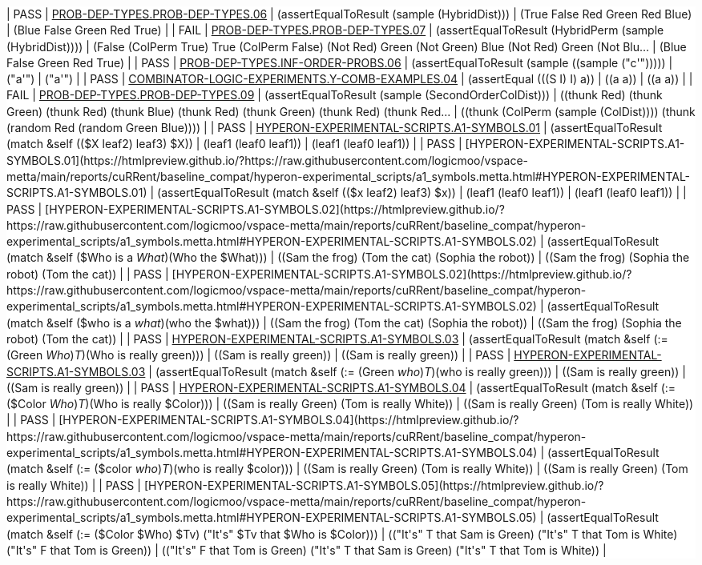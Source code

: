 | PASS | [PROB-DEP-TYPES.PROB-DEP-TYPES.06](https://htmlpreview.github.io/?https://raw.githubusercontent.com/logicmoo/vspace-metta/main/reports/cuRRent/_93182.metta.html#PROB-DEP-TYPES.PROB-DEP-TYPES.06) | (assertEqualToResult (sample (HybridDist))) | (True False Red Green Red Blue) | (Blue False Green Red True) |
| FAIL | [PROB-DEP-TYPES.PROB-DEP-TYPES.07](https://htmlpreview.github.io/?https://raw.githubusercontent.com/logicmoo/vspace-metta/main/reports/cuRRent/_94594.metta.html#PROB-DEP-TYPES.PROB-DEP-TYPES.07) | (assertEqualToResult (HybridPerm (sample (HybridDist)))) | (False (ColPerm True) True (ColPerm False) (Not Red) Green (Not Green) Blue (Not Red) Green (Not Blu... | (Blue False Green Red True) |
| PASS | [PROB-DEP-TYPES.INF-ORDER-PROBS.06](https://htmlpreview.github.io/?https://raw.githubusercontent.com/logicmoo/vspace-metta/main/reports/cuRRent/_96242.metta.html#PROB-DEP-TYPES.INF-ORDER-PROBS.06) | (assertEqualToResult (sample ((sample ("c'"))))) | ("a'") | ("a'") |
| PASS | [COMBINATOR-LOGIC-EXPERIMENTS.Y-COMB-EXAMPLES.04](https://htmlpreview.github.io/?https://raw.githubusercontent.com/logicmoo/vspace-metta/main/reports/cuRRent/_97902.metta.html#COMBINATOR-LOGIC-EXPERIMENTS.Y-COMB-EXAMPLES.04) | (assertEqual (((S I) I) a)) | ((a a)) | ((a a)) |
| FAIL | [PROB-DEP-TYPES.PROB-DEP-TYPES.09](https://htmlpreview.github.io/?https://raw.githubusercontent.com/logicmoo/vspace-metta/main/reports/cuRRent/_98844.metta.html#PROB-DEP-TYPES.PROB-DEP-TYPES.09) | (assertEqualToResult (sample (SecondOrderColDist))) | ((thunk Red) (thunk Green) (thunk Red) (thunk Blue) (thunk Red) (thunk Green) (thunk Red) (thunk Red... | ((thunk (ColPerm (sample (ColDist)))) (thunk (random Red (random Green Blue)))) |
| PASS | [HYPERON-EXPERIMENTAL-SCRIPTS.A1-SYMBOLS.01](https://htmlpreview.github.io/?https://raw.githubusercontent.com/logicmoo/vspace-metta/main/reports/cuRRent/baseline_compat/hyperon-experimental_scripts/a1_symbols.metta.html#HYPERON-EXPERIMENTAL-SCRIPTS.A1-SYMBOLS.01) | (assertEqualToResult (match &self (($X leaf2) leaf3) $X)) | (leaf1 (leaf0 leaf1)) | (leaf1 (leaf0 leaf1)) |
| PASS | [HYPERON-EXPERIMENTAL-SCRIPTS.A1-SYMBOLS.01](https://htmlpreview.github.io/?https://raw.githubusercontent.com/logicmoo/vspace-metta/main/reports/cuRRent/baseline_compat/hyperon-experimental_scripts/a1_symbols.metta.html#HYPERON-EXPERIMENTAL-SCRIPTS.A1-SYMBOLS.01) | (assertEqualToResult (match &self (($x leaf2) leaf3) $x)) | (leaf1 (leaf0 leaf1)) | (leaf1 (leaf0 leaf1)) |
| PASS | [HYPERON-EXPERIMENTAL-SCRIPTS.A1-SYMBOLS.02](https://htmlpreview.github.io/?https://raw.githubusercontent.com/logicmoo/vspace-metta/main/reports/cuRRent/baseline_compat/hyperon-experimental_scripts/a1_symbols.metta.html#HYPERON-EXPERIMENTAL-SCRIPTS.A1-SYMBOLS.02) | (assertEqualToResult (match &self ($Who is a $What) ($Who the $What))) | ((Sam the frog) (Tom the cat) (Sophia the robot)) | ((Sam the frog) (Sophia the robot) (Tom the cat)) |
| PASS | [HYPERON-EXPERIMENTAL-SCRIPTS.A1-SYMBOLS.02](https://htmlpreview.github.io/?https://raw.githubusercontent.com/logicmoo/vspace-metta/main/reports/cuRRent/baseline_compat/hyperon-experimental_scripts/a1_symbols.metta.html#HYPERON-EXPERIMENTAL-SCRIPTS.A1-SYMBOLS.02) | (assertEqualToResult (match &self ($who is a $what) ($who the $what))) | ((Sam the frog) (Tom the cat) (Sophia the robot)) | ((Sam the frog) (Sophia the robot) (Tom the cat)) |
| PASS | [HYPERON-EXPERIMENTAL-SCRIPTS.A1-SYMBOLS.03](https://htmlpreview.github.io/?https://raw.githubusercontent.com/logicmoo/vspace-metta/main/reports/cuRRent/baseline_compat/hyperon-experimental_scripts/a1_symbols.metta.html#HYPERON-EXPERIMENTAL-SCRIPTS.A1-SYMBOLS.03) | (assertEqualToResult (match &self (:= (Green $Who) T) ($Who is really green))) | ((Sam is really green)) | ((Sam is really green)) |
| PASS | [HYPERON-EXPERIMENTAL-SCRIPTS.A1-SYMBOLS.03](https://htmlpreview.github.io/?https://raw.githubusercontent.com/logicmoo/vspace-metta/main/reports/cuRRent/baseline_compat/hyperon-experimental_scripts/a1_symbols.metta.html#HYPERON-EXPERIMENTAL-SCRIPTS.A1-SYMBOLS.03) | (assertEqualToResult (match &self (:= (Green $who) T) ($who is really green))) | ((Sam is really green)) | ((Sam is really green)) |
| PASS | [HYPERON-EXPERIMENTAL-SCRIPTS.A1-SYMBOLS.04](https://htmlpreview.github.io/?https://raw.githubusercontent.com/logicmoo/vspace-metta/main/reports/cuRRent/baseline_compat/hyperon-experimental_scripts/a1_symbols.metta.html#HYPERON-EXPERIMENTAL-SCRIPTS.A1-SYMBOLS.04) | (assertEqualToResult (match &self (:= ($Color $Who) T) ($Who is really $Color))) | ((Sam is really Green) (Tom is really White)) | ((Sam is really Green) (Tom is really White)) |
| PASS | [HYPERON-EXPERIMENTAL-SCRIPTS.A1-SYMBOLS.04](https://htmlpreview.github.io/?https://raw.githubusercontent.com/logicmoo/vspace-metta/main/reports/cuRRent/baseline_compat/hyperon-experimental_scripts/a1_symbols.metta.html#HYPERON-EXPERIMENTAL-SCRIPTS.A1-SYMBOLS.04) | (assertEqualToResult (match &self (:= ($color $who) T) ($who is really $color))) | ((Sam is really Green) (Tom is really White)) | ((Sam is really Green) (Tom is really White)) |
| PASS | [HYPERON-EXPERIMENTAL-SCRIPTS.A1-SYMBOLS.05](https://htmlpreview.github.io/?https://raw.githubusercontent.com/logicmoo/vspace-metta/main/reports/cuRRent/baseline_compat/hyperon-experimental_scripts/a1_symbols.metta.html#HYPERON-EXPERIMENTAL-SCRIPTS.A1-SYMBOLS.05) | (assertEqualToResult (match &self (:= ($Color $Who) $Tv) ("It's" $Tv that $Who is $Color))) | (("It's" T that Sam is Green) ("It's" T that Tom is White) ("It's" F that Tom is Green)) | (("It's" F that Tom is Green) ("It's" T that Sam is Green) ("It's" T that Tom is White)) |